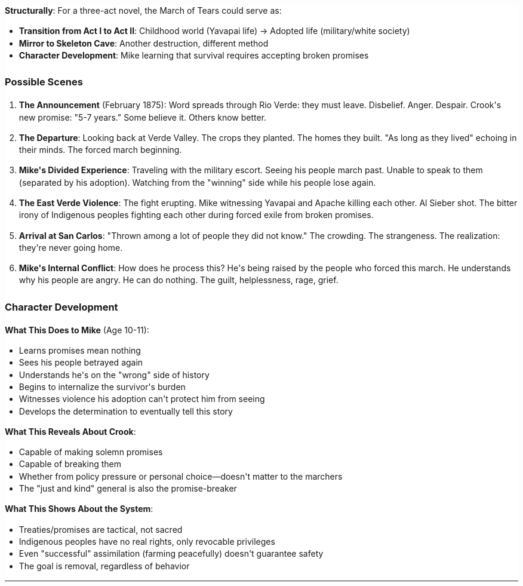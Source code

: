 **Structurally**:
For a three-act novel, the March of Tears could serve as:
- **Transition from Act I to Act II**: Childhood world (Yavapai life) → Adopted life (military/white society)
- **Mirror to Skeleton Cave**: Another destruction, different method
- **Character Development**: Mike learning that survival requires accepting broken promises

### Possible Scenes

1. **The Announcement** (February 1875):
Word spreads through Rio Verde: they must leave. Disbelief. Anger. Despair. Crook's new promise: "5-7 years." Some believe it. Others know better.

2. **The Departure**:
Looking back at Verde Valley. The crops they planted. The homes they built. "As long as they lived" echoing in their minds. The forced march beginning.

3. **Mike's Divided Experience**:
Traveling with the military escort. Seeing his people march past. Unable to speak to them (separated by his adoption). Watching from the "winning" side while his people lose again.

4. **The East Verde Violence**:
The fight erupting. Mike witnessing Yavapai and Apache killing each other. Al Sieber shot. The bitter irony of Indigenous peoples fighting each other during forced exile from broken promises.

5. **Arrival at San Carlos**:
"Thrown among a lot of people they did not know." The crowding. The strangeness. The realization: they're never going home.

6. **Mike's Internal Conflict**:
How does he process this? He's being raised by the people who forced this march. He understands why his people are angry. He can do nothing. The guilt, helplessness, rage, grief.

### Character Development

**What This Does to Mike** (Age 10-11):
- Learns promises mean nothing
- Sees his people betrayed again
- Understands he's on the "wrong" side of history
- Begins to internalize the survivor's burden
- Witnesses violence his adoption can't protect him from seeing
- Develops the determination to eventually tell this story

**What This Reveals About Crook**:
- Capable of making solemn promises
- Capable of breaking them
- Whether from policy pressure or personal choice—doesn't matter to the marchers
- The "just and kind" general is also the promise-breaker

**What This Shows About the System**:
- Treaties/promises are tactical, not sacred
- Indigenous peoples have no real rights, only revocable privileges
- Even "successful" assimilation (farming peacefully) doesn't guarantee safety
- The goal is removal, regardless of behavior

---